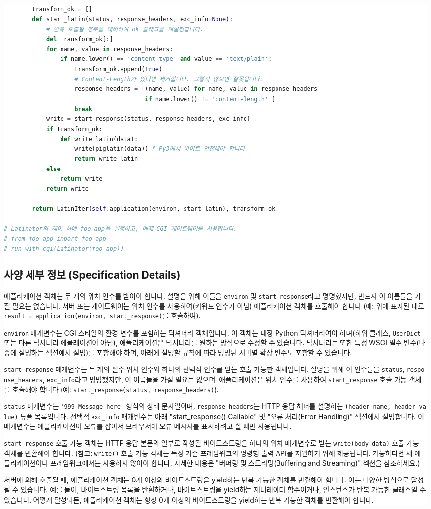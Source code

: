```python
        transform_ok = []
        def start_latin(status, response_headers, exc_info=None):
            # 반복 호출일 경우를 대비하여 ok 플래그를 재설정합니다.
            del transform_ok[:]
            for name, value in response_headers:
                if name.lower() == 'content-type' and value == 'text/plain':
                    transform_ok.append(True)
                    # Content-Length가 있다면 제거합니다. 그렇지 않으면 잘못됩니다.
                    response_headers = [(name, value) for name, value in response_headers
                                        if name.lower() != 'content-length' ]
                    break
            write = start_response(status, response_headers, exc_info)
            if transform_ok:
                def write_latin(data):
                    write(piglatin(data)) # Py3에서 바이트 안전해야 합니다.
                    return write_latin
            else:
                return write
            return write

        return LatinIter(self.application(environ, start_latin), transform_ok)

# Latinator의 제어 하에 foo_app을 실행하고, 예제 CGI 게이트웨이를 사용합니다.
# from foo_app import foo_app
# run_with_cgi(Latinator(foo_app))
```

## 사양 세부 정보 (Specification Details)

애플리케이션 객체는 두 개의 위치 인수를 받아야 합니다. 설명을 위해 이들을 `environ` 및 `start_response`라고 명명했지만, 반드시 이 이름들을 가질 필요는 없습니다. 서버 또는 게이트웨이는 위치 인수를 사용하여(키워드 인수가 아님) 애플리케이션 객체를 호출해야 합니다 (예: 위에 표시된 대로 `result = application(environ, start_response)`를 호출하여).

`environ` 매개변수는 CGI 스타일의 환경 변수를 포함하는 딕셔너리 객체입니다. 이 객체는 내장 Python 딕셔너리여야 하며(하위 클래스, `UserDict` 또는 다른 딕셔너리 에뮬레이션이 아님), 애플리케이션은 딕셔너리를 원하는 방식으로 수정할 수 있습니다. 딕셔너리는 또한 특정 WSGI 필수 변수(나중에 설명하는 섹션에서 설명)를 포함해야 하며, 아래에 설명할 규칙에 따라 명명된 서버별 확장 변수도 포함할 수 있습니다.

`start_response` 매개변수는 두 개의 필수 위치 인수와 하나의 선택적 인수를 받는 호출 가능한 객체입니다. 설명을 위해 이 인수들을 `status`, `response_headers`, `exc_info`라고 명명했지만, 이 이름들을 가질 필요는 없으며, 애플리케이션은 위치 인수를 사용하여 `start_response` 호출 가능 객체를 호출해야 합니다 (예: `start_response(status, response_headers)`).

`status` 매개변수는 `"999 Message here"` 형식의 상태 문자열이며, `response_headers`는 HTTP 응답 헤더를 설명하는 `(header_name, header_value)` 튜플 목록입니다. 선택적 `exc_info` 매개변수는 아래 "start_response() Callable" 및 "오류 처리(Error Handling)" 섹션에서 설명합니다. 이 매개변수는 애플리케이션이 오류를 잡아서 브라우저에 오류 메시지를 표시하려고 할 때만 사용됩니다.

`start_response` 호출 가능 객체는 HTTP 응답 본문의 일부로 작성될 바이트스트링을 하나의 위치 매개변수로 받는 `write(body_data)` 호출 가능 객체를 반환해야 합니다. (참고: `write()` 호출 가능 객체는 특정 기존 프레임워크의 명령형 출력 API를 지원하기 위해 제공됩니다. 가능하다면 새 애플리케이션이나 프레임워크에서는 사용하지 않아야 합니다. 자세한 내용은 "버퍼링 및 스트리밍(Buffering and Streaming)" 섹션을 참조하세요.)

서버에 의해 호출될 때, 애플리케이션 객체는 0개 이상의 바이트스트링을 yield하는 반복 가능한 객체를 반환해야 합니다. 이는 다양한 방식으로 달성될 수 있습니다. 예를 들어, 바이트스트링 목록을 반환하거나, 바이트스트링을 yield하는 제너레이터 함수이거나, 인스턴스가 반복 가능한 클래스일 수 있습니다. 어떻게 달성되든, 애플리케이션 객체는 항상 0개 이상의 바이트스트링을 yield하는 반복 가능한 객체를 반환해야 합니다.
